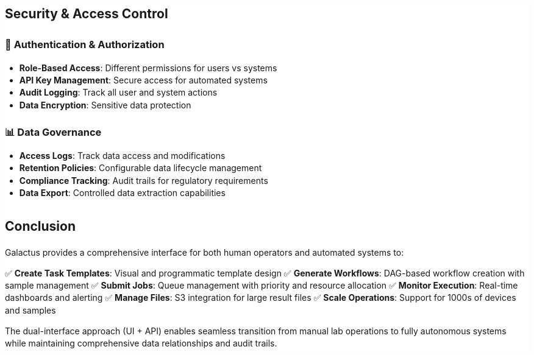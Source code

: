 ## Security & Access Control

### 🔐 **Authentication & Authorization**
- **Role-Based Access**: Different permissions for users vs systems
- **API Key Management**: Secure access for automated systems
- **Audit Logging**: Track all user and system actions
- **Data Encryption**: Sensitive data protection

### 📊 **Data Governance**
- **Access Logs**: Track data access and modifications
- **Retention Policies**: Configurable data lifecycle management
- **Compliance Tracking**: Audit trails for regulatory requirements
- **Data Export**: Controlled data extraction capabilities

## Conclusion

Galactus provides a comprehensive interface for both human operators and automated systems to:

✅ **Create Task Templates**: Visual and programmatic template design
✅ **Generate Workflows**: DAG-based workflow creation with sample management
✅ **Submit Jobs**: Queue management with priority and resource allocation
✅ **Monitor Execution**: Real-time dashboards and alerting
✅ **Manage Files**: S3 integration for large result files
✅ **Scale Operations**: Support for 1000s of devices and samples

The dual-interface approach (UI + API) enables seamless transition from manual lab operations to fully autonomous systems while maintaining comprehensive data relationships and audit trails.
